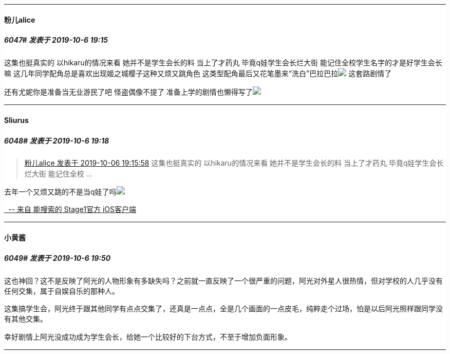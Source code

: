 -----

####  粉儿alice  
##### 6047#       发表于 2019-10-6 19:15




这集也挺真实的
以hikaru的情况来看 她并不是学生会长的料 当上了才药丸 毕竟q娃学生会长烂大街 能记住全校学生名字的才是好学生会长嘛
这几年同学配角总是喜欢出现姬之城樱子这种又烦又跳角色 
这类型配角最后又花笔墨来“洗白”巴拉巴拉<img src="https://static.saraba1st.com/image/smiley/face2017/002.png" referrerpolicy="no-referrer">
这套路剧情了

还有尤妮你是准备当无业游民了吧 怪盗偶像不提了 准备上学的剧情也懒得写了<img src="https://static.saraba1st.com/image/smiley/face2017/067.png" referrerpolicy="no-referrer">







-----

####  Sliurus  
##### 6048#       发表于 2019-10-6 19:18



<blockquote><a href="httphttps://bbs.saraba1st.com/2b/forum.php?mod=redirect&amp;goto=findpost&amp;pid=45150516&amp;ptid=1785119" target="_blank">粉儿alice 发表于 2019-10-06 19:15:58</a>
这集也挺真实的
以hikaru的情况来看 她并不是学生会长的料 当上了才药丸 毕竟q娃学生会长烂大街 能记住全校 ...</blockquote>去年一个又烦又跳的不是当q娃了吗<img src="https://static.saraba1st.com/image/smiley/face2017/053.png" referrerpolicy="no-referrer">

[  -- 来自 能搜索的 Stage1官方 iOS客户端](https://itunes.apple.com/fi/app/saraba1st/id1221237470?mt=8)







-----

####  小黄酱  
##### 6049#       发表于 2019-10-6 19:50




这也神回？这不是反映了阿光的人物形象有多缺失吗？之前就一直反映了一个很严重的问题，阿光对外星人很热情，但对学校的人几乎没有任何交集，属于自娱自乐的那种人。

这集搞学生会，阿光终于跟其他同学有点点交集了，还真是一点点，全是几个画面的一点皮毛，纯粹走个过场，怕是以后阿光照样跟同学没有其他交集。

幸好剧情上阿光没成功成为学生会长，给她一个比较好的下台方式，不至于增加负面形象。







-----
